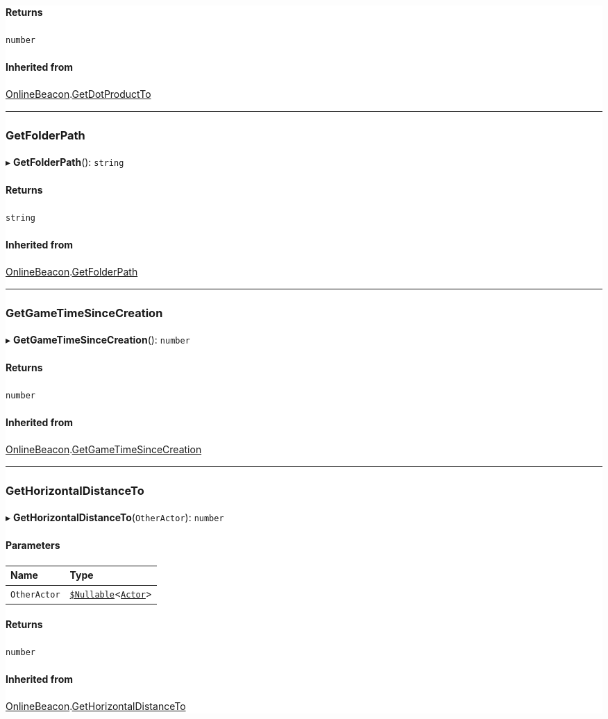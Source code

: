 #### Returns

`number`

#### Inherited from

[OnlineBeacon](ue_ue.OnlineBeacon.md).[GetDotProductTo](ue_ue.OnlineBeacon.md#getdotproductto)

___

### GetFolderPath

▸ **GetFolderPath**(): `string`

#### Returns

`string`

#### Inherited from

[OnlineBeacon](ue_ue.OnlineBeacon.md).[GetFolderPath](ue_ue.OnlineBeacon.md#getfolderpath)

___

### GetGameTimeSinceCreation

▸ **GetGameTimeSinceCreation**(): `number`

#### Returns

`number`

#### Inherited from

[OnlineBeacon](ue_ue.OnlineBeacon.md).[GetGameTimeSinceCreation](ue_ue.OnlineBeacon.md#getgametimesincecreation)

___

### GetHorizontalDistanceTo

▸ **GetHorizontalDistanceTo**(`OtherActor`): `number`

#### Parameters

| Name | Type |
| :------ | :------ |
| `OtherActor` | [`$Nullable`](../modules/puerts.md#$nullable)<[`Actor`](ue_ue.Actor.md)\> |

#### Returns

`number`

#### Inherited from

[OnlineBeacon](ue_ue.OnlineBeacon.md).[GetHorizontalDistanceTo](ue_ue.OnlineBeacon.md#gethorizontaldistanceto)
